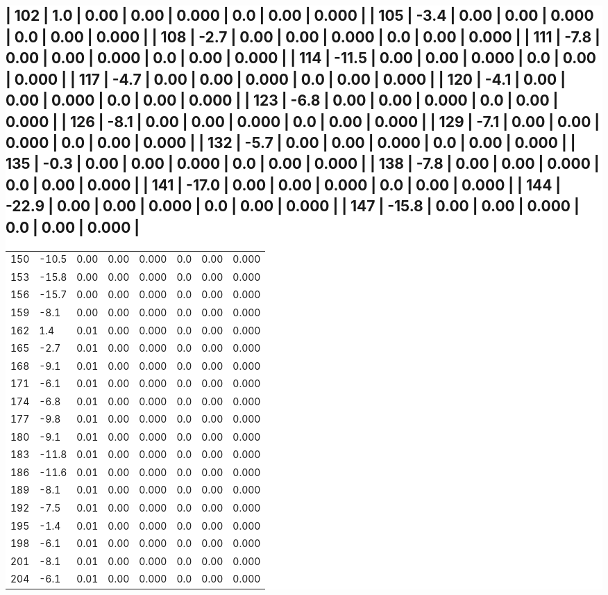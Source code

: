| 102  | 1.0   | 0.00      | 0.00         | 0.000     | 0.0         | 0.00       | 0.000     |
| 105  | -3.4  | 0.00      | 0.00         | 0.000     | 0.0         | 0.00       | 0.000     |
| 108  | -2.7  | 0.00      | 0.00         | 0.000     | 0.0         | 0.00       | 0.000     |
| 111  | -7.8  | 0.00      | 0.00         | 0.000     | 0.0         | 0.00       | 0.000     |
| 114  | -11.5 | 0.00      | 0.00         | 0.000     | 0.0         | 0.00       | 0.000     |
| 117  | -4.7  | 0.00      | 0.00         | 0.000     | 0.0         | 0.00       | 0.000     |
| 120  | -4.1  | 0.00      | 0.00         | 0.000     | 0.0         | 0.00       | 0.000     |
| 123  | -6.8  | 0.00      | 0.00         | 0.000     | 0.0         | 0.00       | 0.000     |
| 126  | -8.1  | 0.00      | 0.00         | 0.000     | 0.0         | 0.00       | 0.000     |
| 129  | -7.1  | 0.00      | 0.00         | 0.000     | 0.0         | 0.00       | 0.000     |
| 132  | -5.7  | 0.00      | 0.00         | 0.000     | 0.0         | 0.00       | 0.000     |
| 135  | -0.3  | 0.00      | 0.00         | 0.000     | 0.0         | 0.00       | 0.000     |
| 138  | -7.8  | 0.00      | 0.00         | 0.000     | 0.0         | 0.00       | 0.000     |
| 141  | -17.0 | 0.00      | 0.00         | 0.000     | 0.0         | 0.00       | 0.000     |
| 144  | -22.9 | 0.00      | 0.00         | 0.000     | 0.0         | 0.00       | 0.000     |
| 147  | -15.8 | 0.00      | 0.00         | 0.000     | 0.0         | 0.00       | 0.000     |
---
| | | | | | | | |
|---|---|---|---|---|---|---|---|
| 150 | -10.5 | 0.00 | 0.00 | 0.000 | 0.0 | 0.00 | 0.000 |
| 153 | -15.8 | 0.00 | 0.00 | 0.000 | 0.0 | 0.00 | 0.000 |
| 156 | -15.7 | 0.00 | 0.00 | 0.000 | 0.0 | 0.00 | 0.000 |
| 159 | -8.1 | 0.00 | 0.00 | 0.000 | 0.0 | 0.00 | 0.000 |
| 162 | 1.4 | 0.01 | 0.00 | 0.000 | 0.0 | 0.00 | 0.000 |
| 165 | -2.7 | 0.01 | 0.00 | 0.000 | 0.0 | 0.00 | 0.000 |
| 168 | -9.1 | 0.01 | 0.00 | 0.000 | 0.0 | 0.00 | 0.000 |
| 171 | -6.1 | 0.01 | 0.00 | 0.000 | 0.0 | 0.00 | 0.000 |
| 174 | -6.8 | 0.01 | 0.00 | 0.000 | 0.0 | 0.00 | 0.000 |
| 177 | -9.8 | 0.01 | 0.00 | 0.000 | 0.0 | 0.00 | 0.000 |
| 180 | -9.1 | 0.01 | 0.00 | 0.000 | 0.0 | 0.00 | 0.000 |
| 183 | -11.8 | 0.01 | 0.00 | 0.000 | 0.0 | 0.00 | 0.000 |
| 186 | -11.6 | 0.01 | 0.00 | 0.000 | 0.0 | 0.00 | 0.000 |
| 189 | -8.1 | 0.01 | 0.00 | 0.000 | 0.0 | 0.00 | 0.000 |
| 192 | -7.5 | 0.01 | 0.00 | 0.000 | 0.0 | 0.00 | 0.000 |
| 195 | -1.4 | 0.01 | 0.00 | 0.000 | 0.0 | 0.00 | 0.000 |
| 198 | -6.1 | 0.01 | 0.00 | 0.000 | 0.0 | 0.00 | 0.000 |
| 201 | -8.1 | 0.01 | 0.00 | 0.000 | 0.0 | 0.00 | 0.000 |
| 204 | -6.1 | 0.01 | 0.00 | 0.000 | 0.0 | 0.00 | 0.000 |